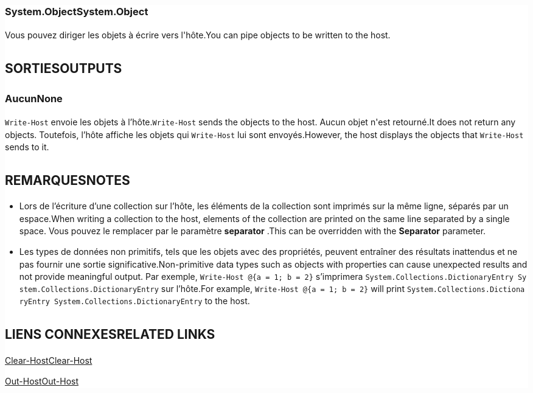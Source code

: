 ### <span data-ttu-id="a31c8-190">System.Object</span><span class="sxs-lookup"><span data-stu-id="a31c8-190">System.Object</span></span>

<span data-ttu-id="a31c8-191">Vous pouvez diriger les objets à écrire vers l'hôte.</span><span class="sxs-lookup"><span data-stu-id="a31c8-191">You can pipe objects to be written to the host.</span></span>

## <span data-ttu-id="a31c8-192">SORTIES</span><span class="sxs-lookup"><span data-stu-id="a31c8-192">OUTPUTS</span></span>

### <span data-ttu-id="a31c8-193">Aucun</span><span class="sxs-lookup"><span data-stu-id="a31c8-193">None</span></span>

<span data-ttu-id="a31c8-194">`Write-Host` envoie les objets à l’hôte.</span><span class="sxs-lookup"><span data-stu-id="a31c8-194">`Write-Host` sends the objects to the host.</span></span> <span data-ttu-id="a31c8-195">Aucun objet n'est retourné.</span><span class="sxs-lookup"><span data-stu-id="a31c8-195">It does not return any objects.</span></span> <span data-ttu-id="a31c8-196">Toutefois, l’hôte affiche les objets qui `Write-Host` lui sont envoyés.</span><span class="sxs-lookup"><span data-stu-id="a31c8-196">However, the host displays the objects that `Write-Host` sends to it.</span></span>

## <span data-ttu-id="a31c8-197">REMARQUES</span><span class="sxs-lookup"><span data-stu-id="a31c8-197">NOTES</span></span>

- <span data-ttu-id="a31c8-198">Lors de l’écriture d’une collection sur l’hôte, les éléments de la collection sont imprimés sur la même ligne, séparés par un espace.</span><span class="sxs-lookup"><span data-stu-id="a31c8-198">When writing a collection to the host, elements of the collection are printed on the same line separated by a single space.</span></span> <span data-ttu-id="a31c8-199">Vous pouvez le remplacer par le paramètre **separator** .</span><span class="sxs-lookup"><span data-stu-id="a31c8-199">This can be overridden with the **Separator** parameter.</span></span>

- <span data-ttu-id="a31c8-200">Les types de données non primitifs, tels que les objets avec des propriétés, peuvent entraîner des résultats inattendus et ne pas fournir une sortie significative.</span><span class="sxs-lookup"><span data-stu-id="a31c8-200">Non-primitive data types such as objects with properties can cause unexpected results and not provide meaningful output.</span></span> <span data-ttu-id="a31c8-201">Par exemple, `Write-Host @{a = 1; b = 2}` s’imprimera `System.Collections.DictionaryEntry System.Collections.DictionaryEntry` sur l’hôte.</span><span class="sxs-lookup"><span data-stu-id="a31c8-201">For example, `Write-Host @{a = 1; b = 2}` will print `System.Collections.DictionaryEntry System.Collections.DictionaryEntry` to the host.</span></span>

## <span data-ttu-id="a31c8-202">LIENS CONNEXES</span><span class="sxs-lookup"><span data-stu-id="a31c8-202">RELATED LINKS</span></span>

[<span data-ttu-id="a31c8-203">Clear-Host</span><span class="sxs-lookup"><span data-stu-id="a31c8-203">Clear-Host</span></span>](../Microsoft.PowerShell.Core/Clear-Host.md)

[<span data-ttu-id="a31c8-204">Out-Host</span><span class="sxs-lookup"><span data-stu-id="a31c8-204">Out-Host</span></span>](../Microsoft.PowerShell.Core/Out-Host.md)

